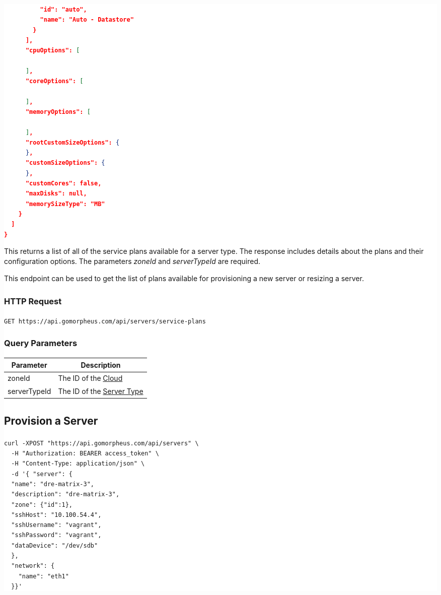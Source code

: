 ```json
          "id": "auto",
          "name": "Auto - Datastore"
        }
      ],
      "cpuOptions": [

      ],
      "coreOptions": [

      ],
      "memoryOptions": [

      ],
      "rootCustomSizeOptions": {
      },
      "customSizeOptions": {
      },
      "customCores": false,
      "maxDisks": null,
      "memorySizeType": "MB"
    }
  ]
}
```

This returns a list of all of the service plans available for a server type. The response includes details about the plans and their configuration options. The parameters *zoneId* and *serverTypeId* are required.  

This endpoint can  be used to get the list of plans available for provisioning a new server or resizing a server.

### HTTP Request

`GET https://api.gomorpheus.com/api/servers/service-plans`

### Query Parameters

Parameter | Description
--------- | -----------
zoneId | The ID of the [Cloud](#compute-zones)
serverTypeId | The ID of the [Server Type](#compute-server-types)

## Provision a Server

```shell
curl -XPOST "https://api.gomorpheus.com/api/servers" \
  -H "Authorization: BEARER access_token" \
  -H "Content-Type: application/json" \
  -d '{ "server": {
  "name": "dre-matrix-3",
  "description": "dre-matrix-3",
  "zone": {"id":1},
  "sshHost": "10.100.54.4",
  "sshUsername": "vagrant",
  "sshPassword": "vagrant",
  "dataDevice": "/dev/sdb"
  },
  "network": {
    "name": "eth1"
  }}'
```
